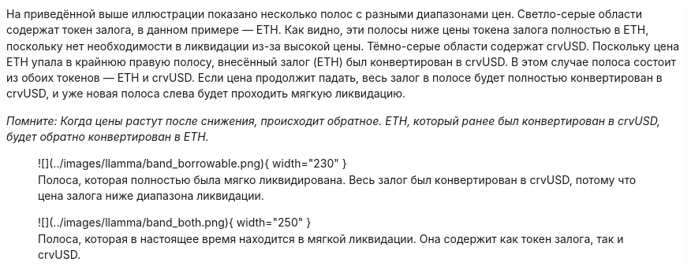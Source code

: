   <figcaption></figcaption>
</figure>

На приведённой выше иллюстрации показано несколько полос с разными диапазонами цен. Светло-серые области содержат токен залога, в данном примере — ETH. Как видно, эти полосы ниже цены токена залога полностью в ETH, поскольку нет необходимости в ликвидации из-за высокой цены. Тёмно-серые области содержат crvUSD. Поскольку цена ETH упала в крайнюю правую полосу, внесённый залог (ETH) был конвертирован в crvUSD. В этом случае полоса состоит из обоих токенов — ETH и crvUSD. Если цена продолжит падать, весь залог в полосе будет полностью конвертирован в crvUSD, и уже новая полоса слева будет проходить мягкую ликвидацию.

*Помните: Когда цены растут после снижения, происходит обратное. ETH, который ранее был конвертирован в crvUSD, будет обратно конвертирован в ETH.*

<figure markdown>
  ![](../images/llamma/band_borrowable.png){ width="230" }
  <figcaption>Полоса, которая полностью была мягко ликвидирована. Весь залог был конвертирован в crvUSD, потому что цена залога ниже диапазона ликвидации.</figcaption>
</figure>

<figure markdown>
  ![](../images/llamma/band_both.png){ width="250" }
  <figcaption>Полоса, которая в настоящее время находится в мягкой ликвидации. Она содержит как токен залога, так и crvUSD.</figcaption>
</figure>
